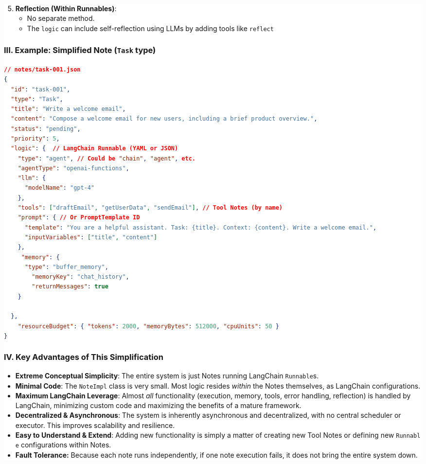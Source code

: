 5. **Reflection (Within Runnables)**:
   * No separate method.
   * The `logic` can include self-reflection using LLMs by adding tools like `reflect`

### III. Example: Simplified Note (`Task` type)

```json
// notes/task-001.json
{
  "id": "task-001",
  "type": "Task",
  "title": "Write a welcome email",
  "content": "Compose a welcome email for new users, including a brief product overview.",
  "status": "pending",
  "priority": 5,
  "logic": {  // LangChain Runnable (YAML or JSON)
    "type": "agent", // Could be "chain", "agent", etc.
    "agentType": "openai-functions",
    "llm": {
      "modelName": "gpt-4"
    },
    "tools": ["draftEmail", "getUserData", "sendEmail"], // Tool Notes (by name)
    "prompt": { // Or PromptTemplate ID
      "template": "You are a helpful assistant. Task: {title}. Context: {content}. Write a welcome email.",
      "inputVariables": ["title", "content"]
    },
     "memory": {
      "type": "buffer_memory",
        "memoryKey": "chat_history",
        "returnMessages": true
    }

  },
    "resourceBudget": { "tokens": 2000, "memoryBytes": 512000, "cpuUnits": 50 }
}
```

### IV. Key Advantages of This Simplification

*   **Extreme Conceptual Simplicity**: The entire system is just Notes running LangChain `Runnable`s.
*   **Minimal Code**:  The `NoteImpl` class is very small. Most logic resides *within* the Notes themselves, as LangChain configurations.
*   **Maximum LangChain Leverage**: Almost *all* functionality (execution, memory, tools, error handling, reflection) is handled by LangChain, minimizing custom code and maximizing the benefits of a mature framework.
*   **Decentralized & Asynchronous**:  The system is inherently asynchronous and decentralized, with no central scheduler or executor. This improves scalability and resilience.
*   **Easy to Understand & Extend**:  Adding new functionality is simply a matter of creating new Tool Notes or defining new `Runnable` configurations within Notes.
* **Fault Tolerance:** Because each note runs independently, if one note execution fails, it does not bring the entire system down.
